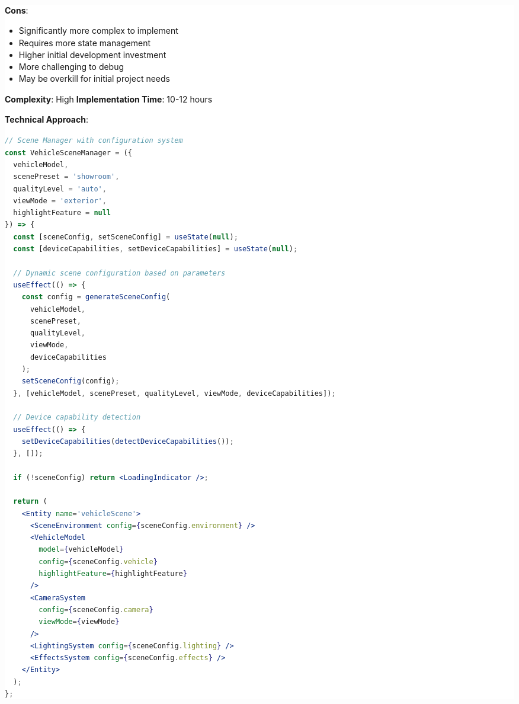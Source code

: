 **Cons**:
- Significantly more complex to implement
- Requires more state management
- Higher initial development investment
- More challenging to debug
- May be overkill for initial project needs

**Complexity**: High
**Implementation Time**: 10-12 hours

**Technical Approach**:
```jsx
// Scene Manager with configuration system
const VehicleSceneManager = ({ 
  vehicleModel, 
  scenePreset = 'showroom',
  qualityLevel = 'auto',
  viewMode = 'exterior',
  highlightFeature = null 
}) => {
  const [sceneConfig, setSceneConfig] = useState(null);
  const [deviceCapabilities, setDeviceCapabilities] = useState(null);
  
  // Dynamic scene configuration based on parameters
  useEffect(() => {
    const config = generateSceneConfig(
      vehicleModel, 
      scenePreset, 
      qualityLevel, 
      viewMode,
      deviceCapabilities
    );
    setSceneConfig(config);
  }, [vehicleModel, scenePreset, qualityLevel, viewMode, deviceCapabilities]);
  
  // Device capability detection
  useEffect(() => {
    setDeviceCapabilities(detectDeviceCapabilities());
  }, []);
  
  if (!sceneConfig) return <LoadingIndicator />;
  
  return (
    <Entity name='vehicleScene'>
      <SceneEnvironment config={sceneConfig.environment} />
      <VehicleModel 
        model={vehicleModel}
        config={sceneConfig.vehicle}
        highlightFeature={highlightFeature} 
      />
      <CameraSystem 
        config={sceneConfig.camera}
        viewMode={viewMode} 
      />
      <LightingSystem config={sceneConfig.lighting} />
      <EffectsSystem config={sceneConfig.effects} />
    </Entity>
  );
};
```
